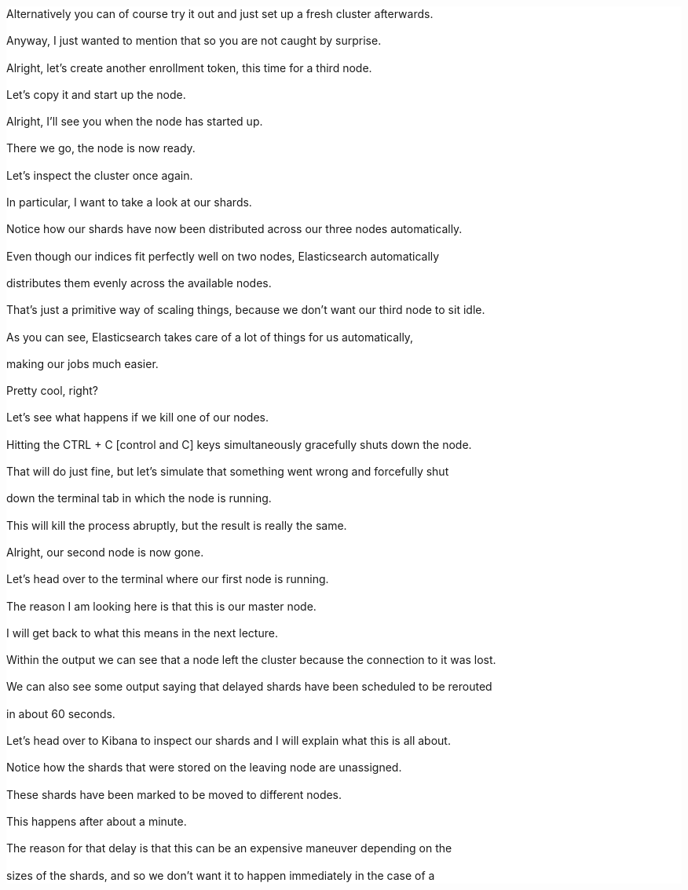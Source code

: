 Alternatively you can of course try it out and just set up a fresh cluster afterwards.

Anyway, I just wanted to mention that so you are not caught by surprise.

Alright, let’s create another enrollment token, this time for a third node.

Let’s copy it and start up the node.

Alright, I’ll see you when the node has started up.

There we go, the node is now ready.

Let’s inspect the cluster once again.

In particular, I want to take a look at our shards.

Notice how our shards have now been distributed across our three nodes automatically.

Even though our indices fit perfectly well on two nodes, Elasticsearch automatically

distributes them evenly across the available nodes.

That’s just a primitive way of scaling things, because we don’t want our third node to sit idle.

As you can see, Elasticsearch takes care of a lot of things for us automatically,

making our jobs much easier.

Pretty cool, right?

Let’s see what happens if we kill one of our nodes.

Hitting the CTRL + C [control and C] keys simultaneously gracefully shuts down the node.

That will do just fine, but let’s simulate that something went wrong and forcefully shut

down the terminal tab in which the node is running.

This will kill the process abruptly, but the result is really the same.

Alright, our second node is now gone.

Let’s head over to the terminal where our first node is running.

The reason I am looking here is that this is our master node.

I will get back to what this means in the next lecture.

Within the output we can see that a node left the cluster because the connection to it was lost.

We can also see some output saying that delayed shards have been scheduled to be rerouted

in about 60 seconds.

Let’s head over to Kibana to inspect our shards and I will explain what this is all about.

Notice how the shards that were stored on the leaving node are unassigned.

These shards have been marked to be moved to different nodes.

This happens after about a minute.

The reason for that delay is that this can be an expensive maneuver depending on the

sizes of the shards, and so we don’t want it to happen immediately in the case of a
